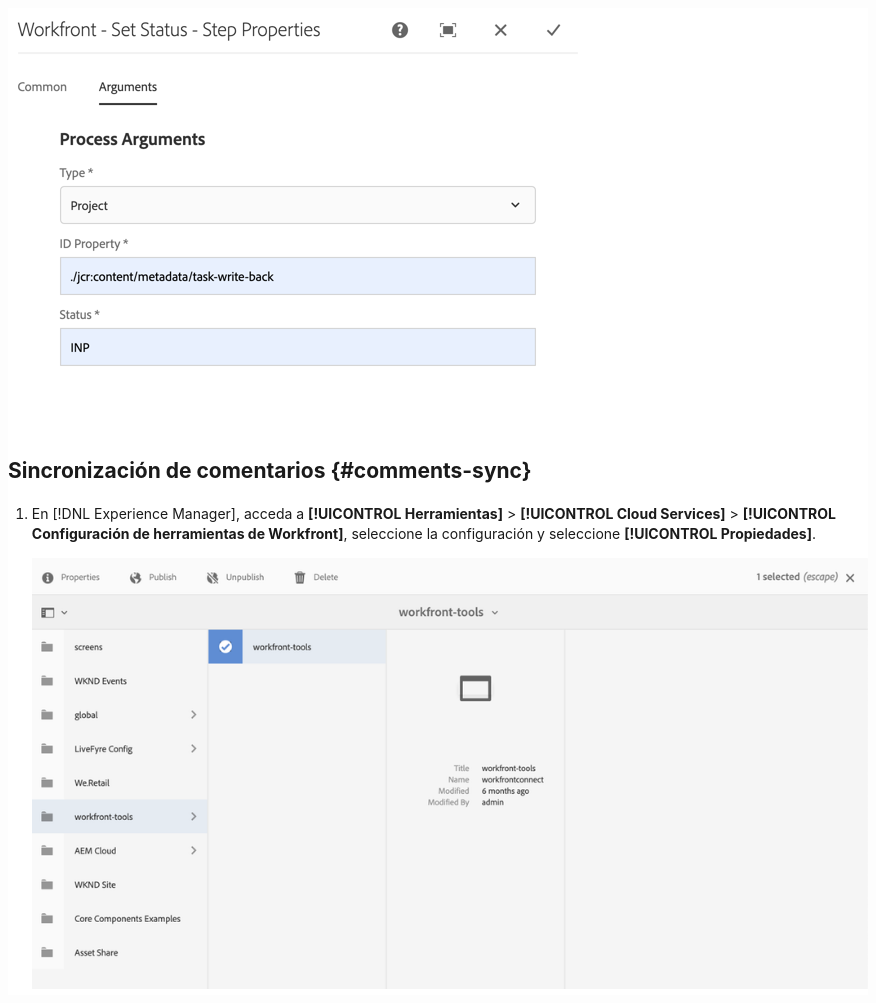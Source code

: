 ![Editar flujo de trabajo para establecer el estado](/help/assets/assets/wf-set-status.png)

## Sincronización de comentarios {#comments-sync}

1. En [!DNL Experience Manager], acceda a **[!UICONTROL Herramientas]** > **[!UICONTROL Cloud Services]** > **[!UICONTROL Configuración de herramientas de Workfront]**, seleccione la configuración y seleccione **[!UICONTROL Propiedades]**.

   ![comentarios sincronizados](/help/assets/assets/comments-sync1.png)
